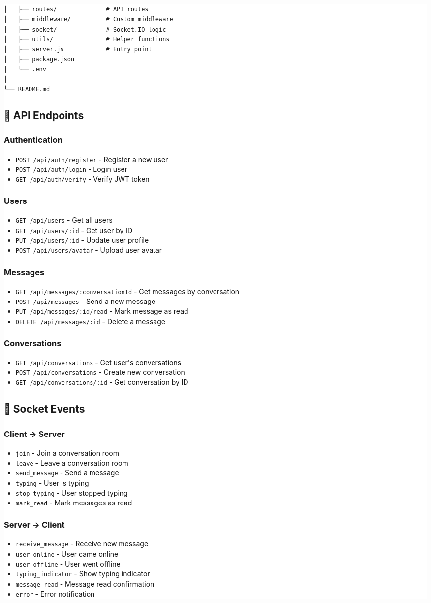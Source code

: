 ```
│   ├── routes/              # API routes
│   ├── middleware/          # Custom middleware
│   ├── socket/              # Socket.IO logic
│   ├── utils/               # Helper functions
│   ├── server.js            # Entry point
│   ├── package.json
│   └── .env
│
└── README.md
```

## 🔌 API Endpoints

### Authentication
- `POST /api/auth/register` - Register a new user
- `POST /api/auth/login` - Login user
- `GET /api/auth/verify` - Verify JWT token

### Users
- `GET /api/users` - Get all users
- `GET /api/users/:id` - Get user by ID
- `PUT /api/users/:id` - Update user profile
- `POST /api/users/avatar` - Upload user avatar

### Messages
- `GET /api/messages/:conversationId` - Get messages by conversation
- `POST /api/messages` - Send a new message
- `PUT /api/messages/:id/read` - Mark message as read
- `DELETE /api/messages/:id` - Delete a message

### Conversations
- `GET /api/conversations` - Get user's conversations
- `POST /api/conversations` - Create new conversation
- `GET /api/conversations/:id` - Get conversation by ID

## 📡 Socket Events

### Client → Server
- `join` - Join a conversation room
- `leave` - Leave a conversation room
- `send_message` - Send a message
- `typing` - User is typing
- `stop_typing` - User stopped typing
- `mark_read` - Mark messages as read

### Server → Client
- `receive_message` - Receive new message
- `user_online` - User came online
- `user_offline` - User went offline
- `typing_indicator` - Show typing indicator
- `message_read` - Message read confirmation
- `error` - Error notification
